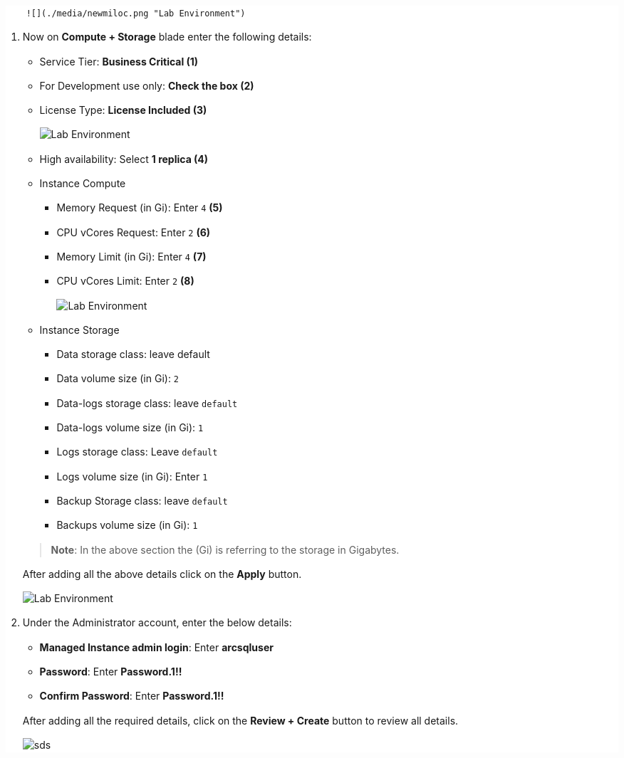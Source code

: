         ![](./media/newmiloc.png "Lab Environment")
      
1. Now on **Compute + Storage** blade enter the following details:
    
     - Service Tier: **Business Critical (1)**
       
     - For Development use only: **Check the box (2)**
       
     - License Type: **License Included (3)**
       
        ![](./media/arcbasiclicense.png "Lab Environment")
       
     - High availability: Select **1 replica (4)**
       
     - Instance Compute
       
       - Memory Request (in Gi): Enter ```4``` **(5)**
   
       - CPU vCores Request: Enter ```2``` **(6)**
  
       - Memory Limit (in Gi): Enter ```4``` **(7)**
         
       - CPU vCores Limit: Enter ```2``` **(8)**
         
          ![](./media/arcr.png "Lab Environment")
         
     - Instance Storage

       - Data storage class: leave default

       - Data volume size (in Gi): ```2```
      
       - Data-logs storage class: leave ```default```

       - Data-logs volume size (in Gi): ```1```

       - Logs storage class: Leave ```default```

       - Logs volume size (in Gi): Enter ```1```

       - Backup Storage class: leave ```default```

       - Backups volume size (in Gi): ```1```

      >**Note**: In the above section the (Gi) is referring to the storage in Gigabytes.  
      
    After adding all the above details click on the **Apply** button.  
        
      ![](./media/sqlman-5.png "Lab Environment")
   
1. Under the Administrator account, enter the below details:

     - **Managed Instance admin login**:  Enter **arcsqluser**
   
     - **Password**: Enter **Password.1!!**
     
     - **Confirm Password**: Enter **Password.1!!**

   After adding all the required details, click on the **Review + Create** button to review all details.

   ![sds](./media/sqlman-6.png "Lab Environment")
    